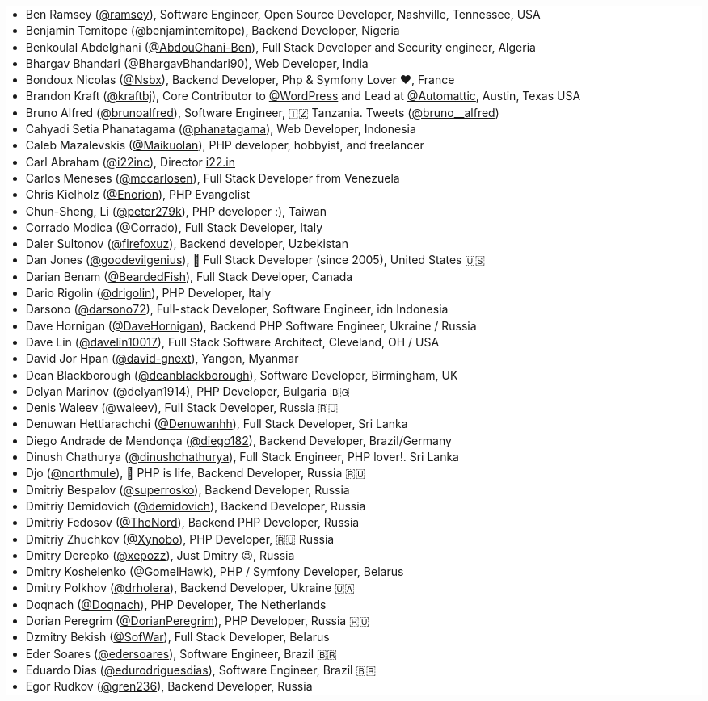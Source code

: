 -   Ben Ramsey ([@ramsey](https://github.com/ramsey)), Software Engineer, Open Source Developer, Nashville, Tennessee, USA
-   Benjamin Temitope ([@benjamintemitope](https://github.com/benjamintemitope)), Backend Developer, Nigeria
-   Benkoulal Abdelghani ([@AbdouGhani-Ben](https://github.com/AbdouGhani-Ben)), Full Stack Developer and Security engineer, Algeria
-   Bhargav Bhandari ([@BhargavBhandari90](https://github.com/BhargavBhandari90)), Web Developer, India
-   Bondoux Nicolas ([@Nsbx](https://github.com/Nsbx)), Backend Developer, Php & Symfony Lover ❤, France
-   Brandon Kraft ([@kraftbj](https://github.com/kraftbj)), Core Contributor to [@WordPress](https://make.wordpress.org) and Lead at [@Automattic](https://github.com/automattic), Austin, Texas USA
-   Bruno Alfred ([@brunoalfred](https://github.com/brunoalfred)), Software Engineer, 🇹🇿 Tanzania. Tweets ([@bruno\_\_alfred](https://twitter.com/bruno__alfred))
-   Cahyadi Setia Phanatagama ([@phanatagama](https://github.com/phanatagama)), Web Developer, Indonesia
-   Caleb Mazalevskis ([@Maikuolan](https://github.com/Maikuolan)), PHP developer, hobbyist, and freelancer
-   Carl Abraham ([@i22inc](https://github.com/i22inc)), Director [i22.in](https://i22.in)
-   Carlos Meneses ([@mccarlosen](https://github.com/mccarlosen)), Full Stack Developer from Venezuela
-   Chris Kielholz ([@Enorion](https://github.com/Enorion)), PHP Evangelist
-   Chun-Sheng, Li ([@peter279k](https://github.com/peter279k)), PHP developer :), Taiwan
-   Corrado Modica ([@Corrado](https://github.com/CorradoModica)), Full Stack Developer, Italy
-   Daler Sultonov ([@firefoxuz](https://github.com/firefoxuz)), Backend developer, Uzbekistan
-   Dan Jones ([@goodevilgenius](https://github.com/goodevilgenius)), 🖖 Full Stack Developer (since 2005), United States 🇺🇸
-   Darian Benam ([@BeardedFish](https://github.com/BeardedFish)), Full Stack Developer, Canada
-   Dario Rigolin ([@drigolin](https://github.com/drigolin)), PHP Developer, Italy
-   Darsono ([@darsono72](https://github.com/Darsono72)), Full-stack Developer, Software Engineer, idn Indonesia
-   Dave Hornigan ([@DaveHornigan](https://github.com/DaveHornigan)), Backend PHP Software Engineer, Ukraine / Russia
-   Dave Lin ([@davelin10017](https://github.com/davelin10017)), Full Stack Software Architect, Cleveland, OH / USA
-   David Jor Hpan ([@david-gnext](https://github.com/david-gnext)), Yangon, Myanmar
-   Dean Blackborough ([@deanblackborough](https://github.com/deanblackborough)), Software Developer, Birmingham, UK
-   Delyan Marinov ([@delyan1914](https://github.com/delian1986)), PHP Developer, Bulgaria 🇧🇬
-   Denis Waleev ([@waleev](https://github.com/waleev)), Full Stack Developer, Russia 🇷🇺
-   Denuwan Hettiarachchi ([@Denuwanhh](https://github.com/Denuwanhh)), Full Stack Developer, Sri Lanka
-   Diego Andrade de Mendonça ([@diego182](https://github.com/diego182)), Backend Developer, Brazil/Germany
-   Dinush Chathurya ([@dinushchathurya](https://github.com/dinushchathurya)), Full Stack Engineer, PHP lover!. Sri Lanka
-   Djo ([@northmule](https://github.com/northmule)), 🚀 PHP is life, Backend Developer, Russia 🇷🇺
-   Dmitriy Bespalov ([@superrosko](https://github.com/superrosko)), Backend Developer, Russia
-   Dmitriy Demidovich ([@demidovich](https://github.com/demidovich)), Backend Developer, Russia
-   Dmitriy Fedosov ([@TheNord](https://github.com/TheNord)), Backend PHP Developer, Russia
-   Dmitriy Zhuchkov ([@Xynobo](https://github.com/Xynobo)), PHP Developer, 🇷🇺 Russia
-   Dmitry Derepko ([@xepozz](https://github.com/xepozz)), Just Dmitry 😉, Russia
-   Dmitry Koshelenko ([@GomelHawk](https://github.com/GomelHawk)), PHP / Symfony Developer, Belarus
-   Dmitry Polkhov ([@drholera](https://github.com/drholera)), Backend Developer, Ukraine 🇺🇦
-   Doqnach ([@Doqnach](https://github.com/Doqnach)), PHP Developer, The Netherlands
-   Dorian Peregrim ([@DorianPeregrim](https://github.com/DorianPeregrim)), PHP Developer, Russia 🇷🇺
-   Dzmitry Bekish ([@SofWar](https://github.com/sofwar)), Full Stack Developer, Belarus
-   Eder Soares ([@edersoares](https://github.com/edersoares)), Software Engineer, Brazil 🇧🇷
-   Eduardo Dias ([@edurodriguesdias](https://github.com/edurodriguesdias)), Software Engineer, Brazil 🇧🇷
-   Egor Rudkov ([@gren236](https://github.com/gren236)), Backend Developer, Russia